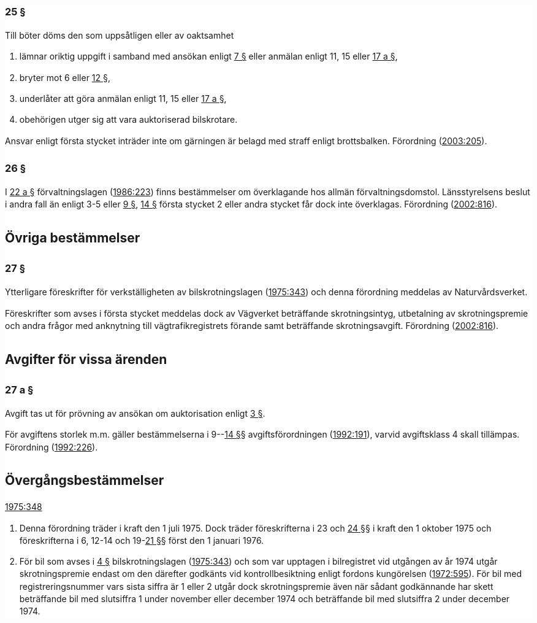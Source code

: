 ### 25 §

Till böter döms den som uppsåtligen eller av oaktsamhet

1. lämnar oriktig uppgift i samband med ansökan enligt [7 §](#7) eller anmälan enligt 11, 15 eller [17 a §](#17a),

2. bryter mot 6 eller [12 §](#12),

3. underlåter att göra anmälan enligt 11, 15 eller [17 a §](#17a),

4. obehörigen utger sig att vara auktoriserad bilskrotare.

Ansvar enligt första stycket inträder inte om gärningen är belagd med straff enligt brottsbalken. Förordning ([2003:205](https://selex.se/eli/sfs/2003/205)).

### 26 §

I [22 a §](#22a) förvaltningslagen ([1986:223](https://selex.se/eli/sfs/1986/223)) finns bestämmelser om överklagande hos allmän förvaltningsdomstol. Länsstyrelsens beslut i andra fall än enligt 3-5 eller [9 §](#9), [14 §](#14) första stycket 2 eller andra stycket får dock inte överklagas. Förordning ([2002:816](https://selex.se/eli/sfs/2002/816)).

## Övriga bestämmelser

### 27 §

Ytterligare föreskrifter för verkställigheten av bilskrotningslagen ([1975:343](https://selex.se/eli/sfs/1975/343)) och denna förordning meddelas av Naturvårdsverket.

Föreskrifter som avses i första stycket meddelas dock av Vägverket beträffande skrotningsintyg, utbetalning av skrotningspremie och andra frågor med anknytning till vägtrafikregistrets förande samt beträffande skrotningsavgift. Förordning ([2002:816](https://selex.se/eli/sfs/2002/816)).

## Avgifter för vissa ärenden

### 27 a §

Avgift tas ut för prövning av ansökan om auktorisation enligt [3 §](#3).

För avgiftens storlek m.m. gäller bestämmelserna i 9--[14 §](#14)§ avgiftsförordningen ([1992:191](https://selex.se/eli/sfs/1992/191)), varvid avgiftsklass 4 skall tillämpas. Förordning ([1992:226](https://selex.se/eli/sfs/1992/226)).

## Övergångsbestämmelser

[1975:348](https://selex.se/eli/sfs/1975/348)

1. Denna förordning träder i kraft den 1 juli 1975. Dock träder föreskrifterna i 23 och [24 §](#24)§ i kraft den 1 oktober 1975 och föreskrifterna i 6, 12-14 och 19-[21 §](#21)§ först den 1 januari 1976.

2. För bil som avses i [4 §](#4) bilskrotningslagen ([1975:343](https://selex.se/eli/sfs/1975/343)) och som var upptagen i bilregistret vid utgången av år 1974 utgår skrotningspremie endast om den därefter godkänts vid kontrollbesiktning enligt fordons kungörelsen ([1972:595](https://selex.se/eli/sfs/1972/595)). För bil med registreringsnummer vars sista siffra är 1 eller 2 utgår dock skrotningspremie även när sådant godkännande har skett beträffande bil med slutsiffra 1 under november eller december 1974 och beträffande bil med slutsiffra 2 under december 1974.
